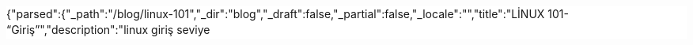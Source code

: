 {"parsed":{"_path":"/blog/linux-101","_dir":"blog","_draft":false,"_partial":false,"_locale":"","title":"LİNUX 101- “Giriş”","description":"linux giriş seviye